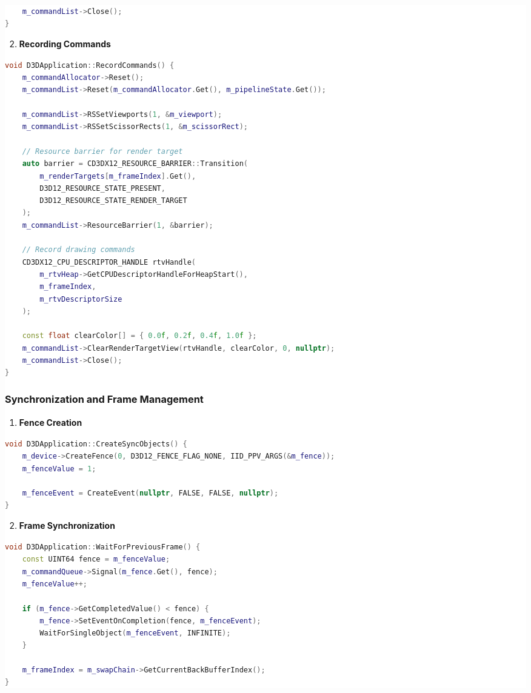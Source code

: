```cpp
    m_commandList->Close();
}
```

2. **Recording Commands**
```cpp
void D3DApplication::RecordCommands() {
    m_commandAllocator->Reset();
    m_commandList->Reset(m_commandAllocator.Get(), m_pipelineState.Get());

    m_commandList->RSSetViewports(1, &m_viewport);
    m_commandList->RSSetScissorRects(1, &m_scissorRect);

    // Resource barrier for render target
    auto barrier = CD3DX12_RESOURCE_BARRIER::Transition(
        m_renderTargets[m_frameIndex].Get(),
        D3D12_RESOURCE_STATE_PRESENT,
        D3D12_RESOURCE_STATE_RENDER_TARGET
    );
    m_commandList->ResourceBarrier(1, &barrier);

    // Record drawing commands
    CD3DX12_CPU_DESCRIPTOR_HANDLE rtvHandle(
        m_rtvHeap->GetCPUDescriptorHandleForHeapStart(),
        m_frameIndex,
        m_rtvDescriptorSize
    );

    const float clearColor[] = { 0.0f, 0.2f, 0.4f, 1.0f };
    m_commandList->ClearRenderTargetView(rtvHandle, clearColor, 0, nullptr);
    m_commandList->Close();
}
```

### Synchronization and Frame Management

1. **Fence Creation**
```cpp
void D3DApplication::CreateSyncObjects() {
    m_device->CreateFence(0, D3D12_FENCE_FLAG_NONE, IID_PPV_ARGS(&m_fence));
    m_fenceValue = 1;

    m_fenceEvent = CreateEvent(nullptr, FALSE, FALSE, nullptr);
}
```

2. **Frame Synchronization**
```cpp
void D3DApplication::WaitForPreviousFrame() {
    const UINT64 fence = m_fenceValue;
    m_commandQueue->Signal(m_fence.Get(), fence);
    m_fenceValue++;

    if (m_fence->GetCompletedValue() < fence) {
        m_fence->SetEventOnCompletion(fence, m_fenceEvent);
        WaitForSingleObject(m_fenceEvent, INFINITE);
    }

    m_frameIndex = m_swapChain->GetCurrentBackBufferIndex();
}
```

